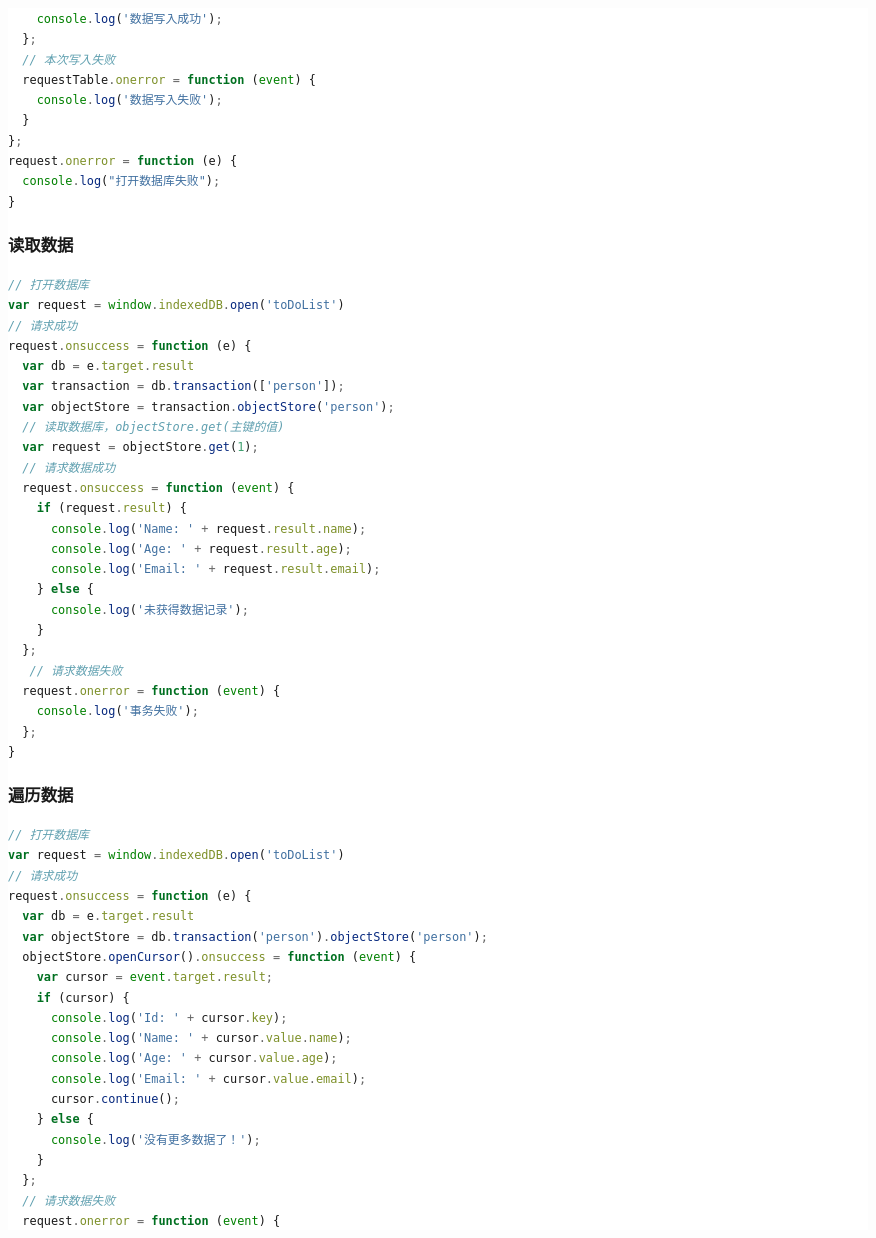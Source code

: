 ```js
    console.log('数据写入成功');
  };
  // 本次写入失败
  requestTable.onerror = function (event) {
    console.log('数据写入失败');
  }
};
request.onerror = function (e) {
  console.log("打开数据库失败");
}
```

### 读取数据

```js
// 打开数据库
var request = window.indexedDB.open('toDoList')
// 请求成功
request.onsuccess = function (e) {
  var db = e.target.result
  var transaction = db.transaction(['person']);
  var objectStore = transaction.objectStore('person');
  // 读取数据库，objectStore.get(主键的值)
  var request = objectStore.get(1);
  // 请求数据成功
  request.onsuccess = function (event) {
    if (request.result) {
      console.log('Name: ' + request.result.name);
      console.log('Age: ' + request.result.age);
      console.log('Email: ' + request.result.email);
    } else {
      console.log('未获得数据记录');
    }
  };
   // 请求数据失败
  request.onerror = function (event) {
    console.log('事务失败');
  };
}
```

### 遍历数据

```js
// 打开数据库
var request = window.indexedDB.open('toDoList')
// 请求成功
request.onsuccess = function (e) {
  var db = e.target.result
  var objectStore = db.transaction('person').objectStore('person');
  objectStore.openCursor().onsuccess = function (event) {
    var cursor = event.target.result;
    if (cursor) {
      console.log('Id: ' + cursor.key);
      console.log('Name: ' + cursor.value.name);
      console.log('Age: ' + cursor.value.age);
      console.log('Email: ' + cursor.value.email);
      cursor.continue();
    } else {
      console.log('没有更多数据了！');
    }
  };
  // 请求数据失败
  request.onerror = function (event) {
```